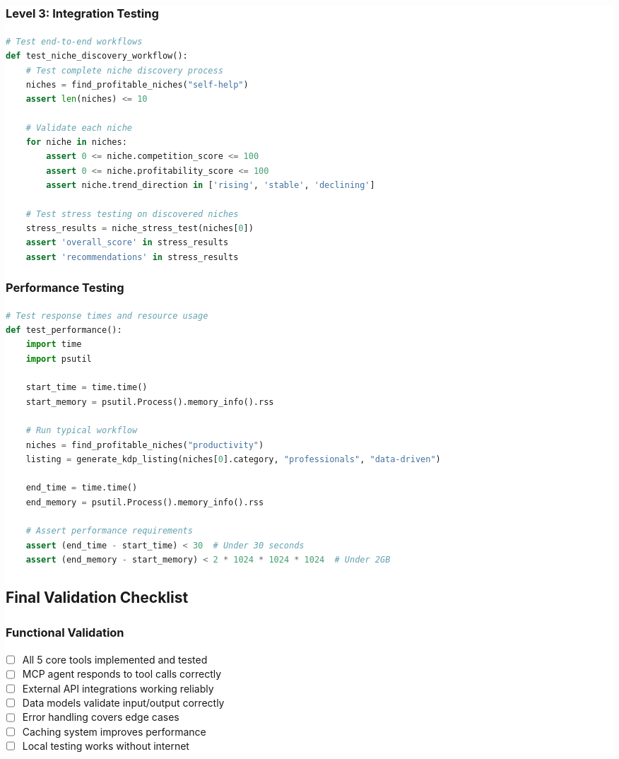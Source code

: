 ### Level 3: Integration Testing
```python
# Test end-to-end workflows
def test_niche_discovery_workflow():
    # Test complete niche discovery process
    niches = find_profitable_niches("self-help")
    assert len(niches) <= 10
    
    # Validate each niche
    for niche in niches:
        assert 0 <= niche.competition_score <= 100
        assert 0 <= niche.profitability_score <= 100
        assert niche.trend_direction in ['rising', 'stable', 'declining']
        
    # Test stress testing on discovered niches
    stress_results = niche_stress_test(niches[0])
    assert 'overall_score' in stress_results
    assert 'recommendations' in stress_results
```

### Performance Testing
```python
# Test response times and resource usage
def test_performance():
    import time
    import psutil
    
    start_time = time.time()
    start_memory = psutil.Process().memory_info().rss
    
    # Run typical workflow
    niches = find_profitable_niches("productivity")
    listing = generate_kdp_listing(niches[0].category, "professionals", "data-driven")
    
    end_time = time.time()
    end_memory = psutil.Process().memory_info().rss
    
    # Assert performance requirements
    assert (end_time - start_time) < 30  # Under 30 seconds
    assert (end_memory - start_memory) < 2 * 1024 * 1024 * 1024  # Under 2GB
```

## Final Validation Checklist

### Functional Validation
- [ ] All 5 core tools implemented and tested
- [ ] MCP agent responds to tool calls correctly
- [ ] External API integrations working reliably
- [ ] Data models validate input/output correctly
- [ ] Error handling covers edge cases
- [ ] Caching system improves performance
- [ ] Local testing works without internet
